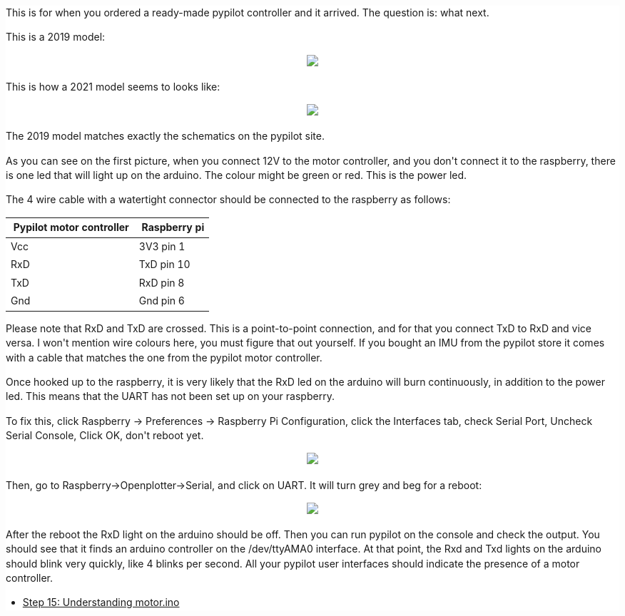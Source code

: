 This is for when you ordered a ready-made pypilot controller and it arrived. The question is: what next.

This is a 2019 model:

<p align="center"><img width="70%" src="https://user-images.githubusercontent.com/17980560/111851755-d0c73700-8914-11eb-9e09-b276ef2d50cb.png"></p>

This is how a 2021 model seems to looks like:

<p align="center"><img width="70%" src="https://user-images.githubusercontent.com/17980560/111852080-f1dc5780-8915-11eb-87bc-e001f3aceaf1.png"></p>

The 2019 model matches exactly the schematics on the pypilot site. 

As you can see on the first picture, when you connect 12V to the motor controller, and you don't connect it to the raspberry, there is one led that will light up on the arduino. The colour might be green or red. This is the power led.

The 4 wire cable with a watertight connector should be connected to the raspberry as follows:

 Pypilot motor controller |  Raspberry pi
-- | -- 
Vcc  | 3V3 pin 1  
RxD  | TxD pin 10
TxD  | RxD pin 8
Gnd  | Gnd pin 6

Please note that RxD and TxD are crossed. This is a point-to-point connection, and for that you connect TxD to RxD and vice versa. I won't mention wire colours here, you must figure that out yourself. If you bought an IMU from the pypilot store it comes with a cable that matches the one from the pypilot motor controller.

Once hooked up to the raspberry, it is very likely that the RxD led on the arduino will burn continuously, in addition to the power led. This means that the UART has not been set up on your raspberry. 

To fix this, click Raspberry -> Preferences -> Raspberry Pi Configuration, click the Interfaces tab, check Serial Port, Uncheck Serial Console, Click OK, don't reboot yet.

<p align="center"><img width="70%" src="https://user-images.githubusercontent.com/17980560/111851375-2f8bb100-8913-11eb-9cb0-82ec5b7084d2.png"></p>

Then, go to Raspberry->Openplotter->Serial, and click on UART. It will turn grey and beg for a reboot:

<p align="center"><img width="70%" src="https://user-images.githubusercontent.com/17980560/111850508-c7d46680-8910-11eb-94ab-4915599029fc.png"></p>

After the reboot the RxD light on the arduino should be off. Then you can run pypilot on the console and check the output. You should see that it finds an arduino controller on the /dev/ttyAMA0 interface. At that point, the Rxd and Txd lights on the arduino should blink very quickly, like 4 blinks per second. All your pypilot user interfaces should indicate the presence of a motor controller.

 * [Step 15: Understanding motor.ino](Step-15-Understanding-motor.ino)